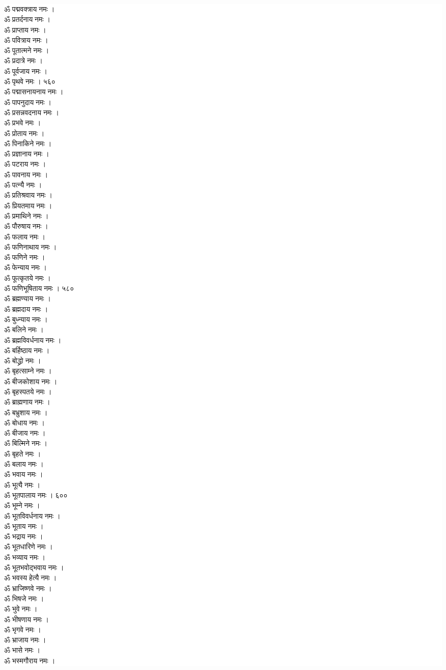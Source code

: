 ॐ पद्मवक्त्राय नमः ।  
ॐ प्रतर्दनाय नमः ।  
ॐ प्राप्ताय नमः ।  
ॐ पवित्राय नमः ।  
ॐ पूतात्मने नमः ।  
ॐ प्रदात्रे नमः ।  
ॐ पूर्वजाय नमः ।  
ॐ पृथवे नमः । ५६०  
ॐ पद्मासनायनाय नमः ।  
ॐ पापनुदाय नमः ।  
ॐ प्रसन्नवदनाय नमः ।  
ॐ प्रभवे नमः ।  
ॐ प्रोताय नमः ।  
ॐ पिनाकिने नमः ।  
ॐ प्रज्ञानाय नमः ।  
ॐ पटराय नमः ।  
ॐ पावनाय नमः ।  
ॐ पत्न्यै नमः ।  
ॐ प्रतिश्रवाय नमः ।  
ॐ प्रियतमाय नमः ।  
ॐ प्रमाथिने नमः ।  
ॐ पौरुषाय नमः ।  
ॐ फलाय नमः ।  
ॐ फणिनाथाय नमः ।  
ॐ फणिने नमः ।  
ॐ फेन्याय नमः ।  
ॐ फूत्कृतये नमः ।  
ॐ फणिभूषिताय नमः । ५८०  
ॐ ब्रह्मण्याय नमः ।  
ॐ ब्रह्मदाय नमः ।  
ॐ बुध्न्याय नमः ।  
ॐ बलिने नमः ।  
ॐ ब्रह्मविवर्धनाय नमः ।  
ॐ बर्हिष्ठाय नमः ।  
ॐ बोद्ध्रो नमः ।  
ॐ बृहत्साम्ने नमः ।  
ॐ बीजकोशाय नमः ।  
ॐ बृहस्पतये नमः ।  
ॐ ब्राह्मणाय नमः ।  
ॐ बभ्रुशाय नमः ।  
ॐ बोधाय नमः ।  
ॐ बीजाय नमः ।  
ॐ बिल्मिने नमः ।  
ॐ बृहते नमः ।  
ॐ बलाय नमः ।  
ॐ भवाय नमः ।  
ॐ भूत्यै नमः ।  
ॐ भूतपालाय नमः । ६००  
ॐ भूम्ने नमः ।  
ॐ भूतविवर्धनाय नमः ।  
ॐ भूताय नमः ।  
ॐ भद्राय नमः ।  
ॐ भूतधारिणे नमः ।  
ॐ भव्याय नमः ।  
ॐ भूतभवोद्भवाय नमः ।  
ॐ भवस्य हेत्यै नमः ।  
ॐ भ्राजिष्णवे नमः ।  
ॐ भिषजे नमः ।  
ॐ भुवे नमः ।  
ॐ भीषणाय नमः ।  
ॐ भृगवे नमः ।  
ॐ भ्राजाय नमः ।  
ॐ भासे नमः ।  
ॐ भस्मगौराय नमः ।  